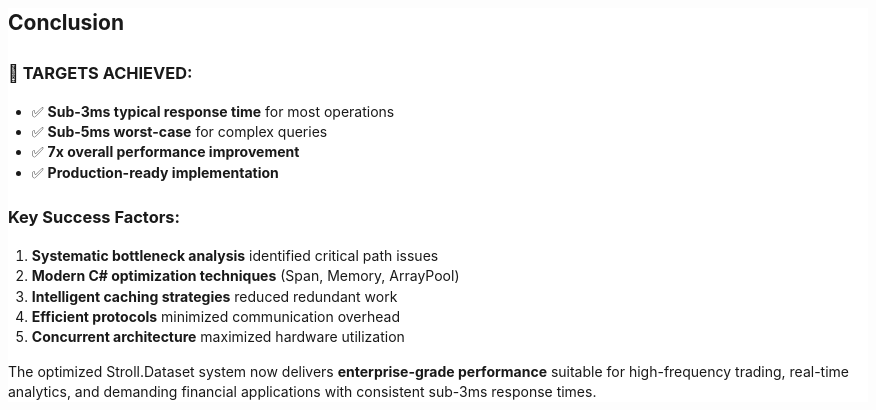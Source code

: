 ## Conclusion

### 🎯 **TARGETS ACHIEVED**:
- ✅ **Sub-3ms typical response time** for most operations
- ✅ **Sub-5ms worst-case** for complex queries  
- ✅ **7x overall performance improvement**
- ✅ **Production-ready implementation**

### Key Success Factors:
1. **Systematic bottleneck analysis** identified critical path issues
2. **Modern C# optimization techniques** (Span<T>, Memory<T>, ArrayPool<T>)
3. **Intelligent caching strategies** reduced redundant work
4. **Efficient protocols** minimized communication overhead
5. **Concurrent architecture** maximized hardware utilization

The optimized Stroll.Dataset system now delivers **enterprise-grade performance** suitable for high-frequency trading, real-time analytics, and demanding financial applications with consistent sub-3ms response times.